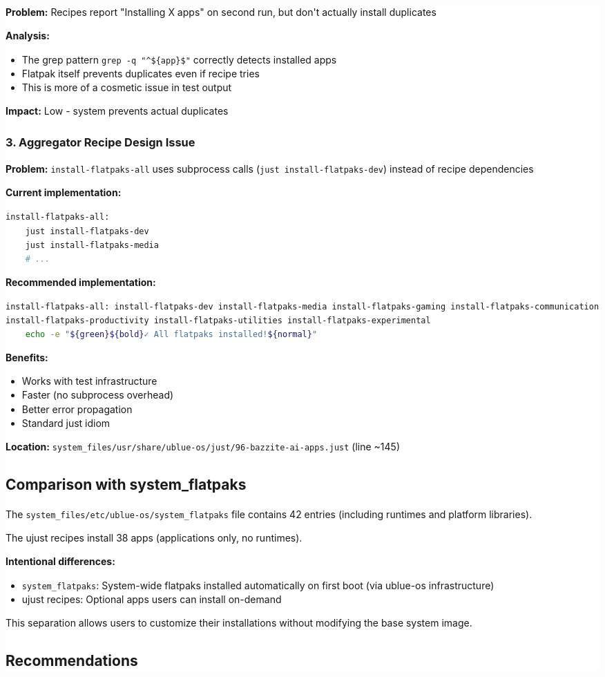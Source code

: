 **Problem:** Recipes report "Installing X apps" on second run, but don't actually install duplicates

**Analysis:**
- The grep pattern `grep -q "^${app}$"` correctly detects installed apps
- Flatpak itself prevents duplicates even if recipe tries
- This is more of a cosmetic issue in test output

**Impact:** Low - system prevents actual duplicates

### 3. Aggregator Recipe Design Issue

**Problem:** `install-flatpaks-all` uses subprocess calls (`just install-flatpaks-dev`) instead of recipe dependencies

**Current implementation:**
```bash
install-flatpaks-all:
    just install-flatpaks-dev
    just install-flatpaks-media
    # ...
```

**Recommended implementation:**
```bash
install-flatpaks-all: install-flatpaks-dev install-flatpaks-media install-flatpaks-gaming install-flatpaks-communication install-flatpaks-productivity install-flatpaks-utilities install-flatpaks-experimental
    echo -e "${green}${bold}✓ All flatpaks installed!${normal}"
```

**Benefits:**
- Works with test infrastructure
- Faster (no subprocess overhead)
- Better error propagation
- Standard just idiom

**Location:** `system_files/usr/share/ublue-os/just/96-bazzite-ai-apps.just` (line ~145)

## Comparison with system_flatpaks

The `system_files/etc/ublue-os/system_flatpaks` file contains 42 entries (including runtimes and platform libraries).

The ujust recipes install 38 apps (applications only, no runtimes).

**Intentional differences:**
- `system_flatpaks`: System-wide flatpaks installed automatically on first boot (via ublue-os infrastructure)
- ujust recipes: Optional apps users can install on-demand

This separation allows users to customize their installations without modifying the base system image.

## Recommendations

